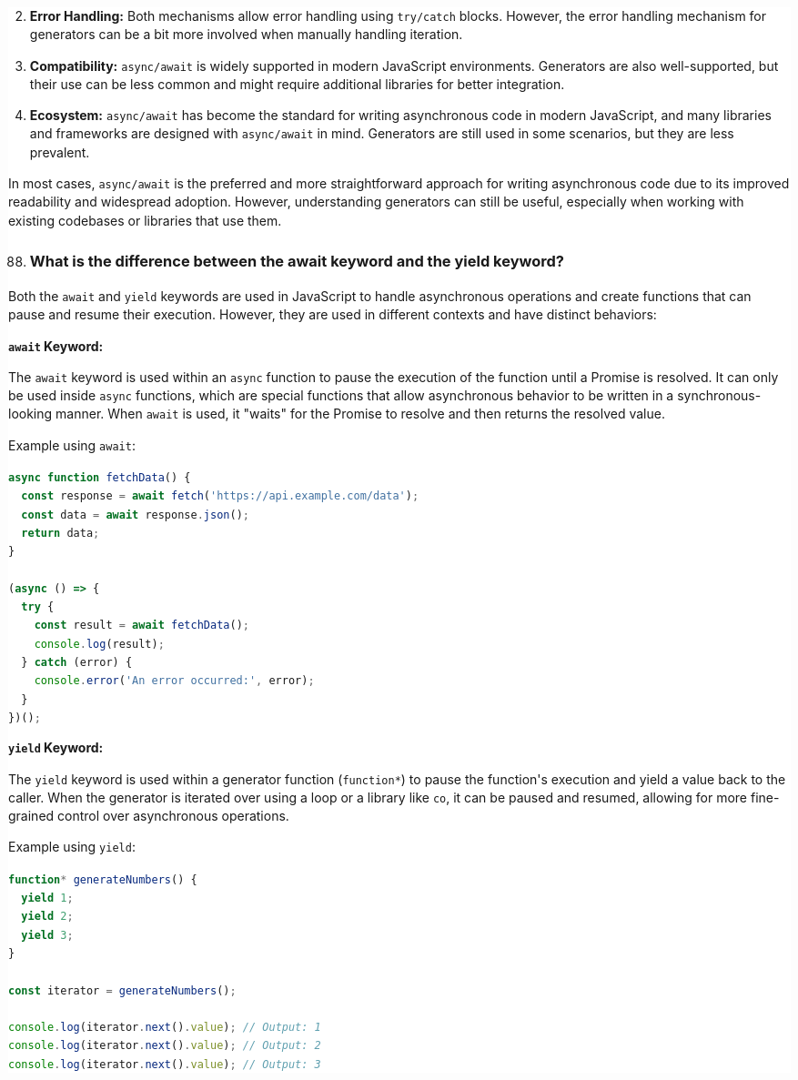 2. **Error Handling:** Both mechanisms allow error handling using `try/catch` blocks. However, the error handling mechanism for generators can be a bit more involved when manually handling iteration.

3. **Compatibility:** `async/await` is widely supported in modern JavaScript environments. Generators are also well-supported, but their use can be less common and might require additional libraries for better integration.

4. **Ecosystem:** `async/await` has become the standard for writing asynchronous code in modern JavaScript, and many libraries and frameworks are designed with `async/await` in mind. Generators are still used in some scenarios, but they are less prevalent.

In most cases, `async/await` is the preferred and more straightforward approach for writing asynchronous code due to its improved readability and widespread adoption. However, understanding generators can still be useful, especially when working with existing codebases or libraries that use them.

88. ### What is the difference between the await keyword and the yield keyword?

Both the `await` and `yield` keywords are used in JavaScript to handle asynchronous operations and create functions that can pause and resume their execution. However, they are used in different contexts and have distinct behaviors:

**`await` Keyword:**

The `await` keyword is used within an `async` function to pause the execution of the function until a Promise is resolved. It can only be used inside `async` functions, which are special functions that allow asynchronous behavior to be written in a synchronous-looking manner. When `await` is used, it "waits" for the Promise to resolve and then returns the resolved value.

Example using `await`:

```javascript
async function fetchData() {
  const response = await fetch('https://api.example.com/data');
  const data = await response.json();
  return data;
}

(async () => {
  try {
    const result = await fetchData();
    console.log(result);
  } catch (error) {
    console.error('An error occurred:', error);
  }
})();
```

**`yield` Keyword:**

The `yield` keyword is used within a generator function (`function*`) to pause the function's execution and yield a value back to the caller. When the generator is iterated over using a loop or a library like `co`, it can be paused and resumed, allowing for more fine-grained control over asynchronous operations.

Example using `yield`:

```javascript
function* generateNumbers() {
  yield 1;
  yield 2;
  yield 3;
}

const iterator = generateNumbers();

console.log(iterator.next().value); // Output: 1
console.log(iterator.next().value); // Output: 2
console.log(iterator.next().value); // Output: 3
```
